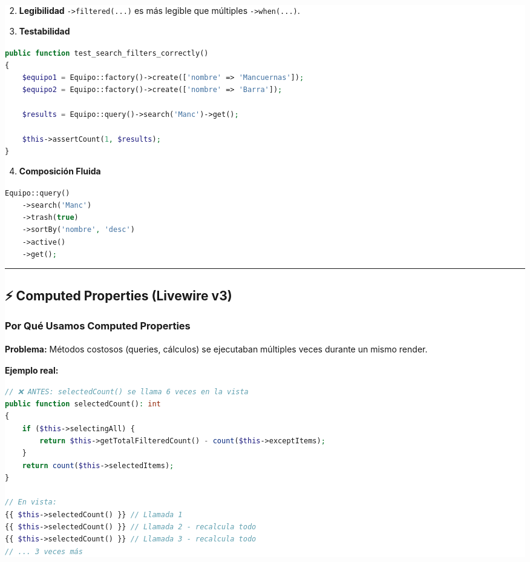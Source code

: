 2. **Legibilidad**
`->filtered(...)` es más legible que múltiples `->when(...)`.

3. **Testabilidad**
```php
public function test_search_filters_correctly()
{
    $equipo1 = Equipo::factory()->create(['nombre' => 'Mancuernas']);
    $equipo2 = Equipo::factory()->create(['nombre' => 'Barra']);
    
    $results = Equipo::query()->search('Manc')->get();
    
    $this->assertCount(1, $results);
}
```

4. **Composición Fluida**
```php
Equipo::query()
    ->search('Manc')
    ->trash(true)
    ->sortBy('nombre', 'desc')
    ->active()
    ->get();
```

---

## ⚡ Computed Properties (Livewire v3)

### Por Qué Usamos Computed Properties

**Problema:** Métodos costosos (queries, cálculos) se ejecutaban múltiples veces durante un mismo render.

**Ejemplo real:**

```php
// ❌ ANTES: selectedCount() se llama 6 veces en la vista
public function selectedCount(): int
{
    if ($this->selectingAll) {
        return $this->getTotalFilteredCount() - count($this->exceptItems);
    }
    return count($this->selectedItems);
}

// En vista:
{{ $this->selectedCount() }} // Llamada 1
{{ $this->selectedCount() }} // Llamada 2 - recalcula todo
{{ $this->selectedCount() }} // Llamada 3 - recalcula todo
// ... 3 veces más
```
